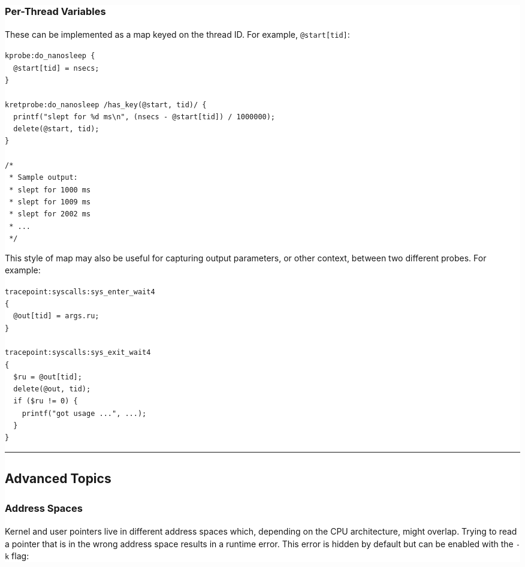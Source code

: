 ### Per-Thread Variables

These can be implemented as a map keyed on the thread ID. For example, `@start[tid]`:

```
kprobe:do_nanosleep {
  @start[tid] = nsecs;
}

kretprobe:do_nanosleep /has_key(@start, tid)/ {
  printf("slept for %d ms\n", (nsecs - @start[tid]) / 1000000);
  delete(@start, tid);
}

/*
 * Sample output:
 * slept for 1000 ms
 * slept for 1009 ms
 * slept for 2002 ms
 * ...
 */
```

This style of map may also be useful for capturing output parameters, or other context, between two different probes. For example:

```
tracepoint:syscalls:sys_enter_wait4
{
  @out[tid] = args.ru;
}

tracepoint:syscalls:sys_exit_wait4
{
  $ru = @out[tid];
  delete(@out, tid);
  if ($ru != 0) {
    printf("got usage ...", ...);
  }
}
```

---

## Advanced Topics

### Address Spaces

Kernel and user pointers live in different address spaces which, depending on the CPU architecture, might overlap.
Trying to read a pointer that is in the wrong address space results in a runtime error.
This error is hidden by default but can be enabled with the `-k` flag:
